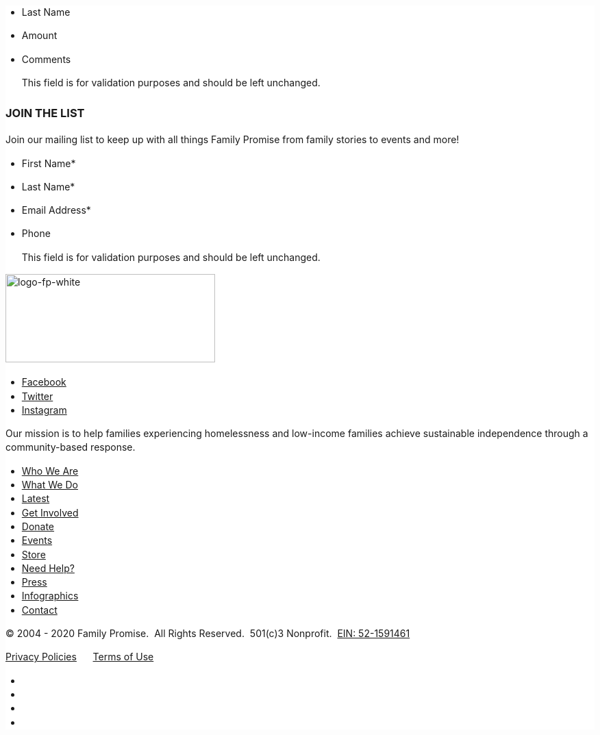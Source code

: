 - <span id="field_4_2">Last Name</span>

- <span id="field_4_3">Amount</span>

- <span id="field_4_4">Comments</span>

  This field is for validation purposes and should be left unchanged.

### JOIN THE LIST

Join our mailing list to keep up with all things Family Promise from family stories to events and more!

- <span id="field_1_1">First Name<span class="gfield_required"><span class="gfield_required gfield_required_asterisk">\*</span></span></span>

- <span id="field_1_3">Last Name<span class="gfield_required"><span class="gfield_required gfield_required_asterisk">\*</span></span></span>

- <span id="field_1_4">Email Address<span class="gfield_required"><span class="gfield_required gfield_required_asterisk">\*</span></span></span>

- <span id="field_1_5">Phone</span>

  This field is for validation purposes and should be left unchanged.

<span class="et_pb_image_wrap"><img src="https://familypromise.org/wp-content/uploads/2021/03/logo-fp-white.png" title="logo-fp-white" class="wp-image-1575" sizes="(max-width: 306px) 100vw, 306px" srcset="https://familypromise.org/wp-content/uploads/2021/03/logo-fp-white.png 306w, https://familypromise.org/wp-content/uploads/2021/03/logo-fp-white-300x126.png 300w" width="306" height="129" /></span>

- <a href="https://facebook.com/FamilyPromise" class="icon"><span>Facebook</span></a>
- <a href="https://twitter.com/fpnational" class="icon"><span>Twitter</span></a>
- <a href="https://www.instagram.com/family.promise" class="icon"><span>Instagram</span></a>

Our mission is to help families experiencing homelessness and low-income families achieve sustainable independence through a community-based response.

- <span id="menu-item-1555">[Who We Are](https://familypromise.org/who-we-are/)</span>
- <span id="menu-item-1554">[What We Do](https://familypromise.org/what-we-do/)</span>
- <span id="menu-item-1549">[Latest](https://familypromise.org/latest/)</span>
- <span id="menu-item-1553">[Get Involved](https://familypromise.org/get-involved/)</span>
- <span id="menu-item-5353">[Donate](https://familypromise.org/donate/)</span>
- <span id="menu-item-1556">[Events](https://familypromise.org/events/)</span>
- <span id="menu-item-1557">[Store](http://family-promise-store.myshopify.com/)</span>
- <span id="menu-item-1552">[Need Help?](https://familypromise.org/get-help/)</span>
- <span id="menu-item-3790">[Press](https://familypromise.org/press/)</span>
- <span id="menu-item-5840">[Infographics](https://familypromise.org/press/infographics/)</span>
- <span id="menu-item-1550">[Contact](https://familypromise.org/contact/)</span>

© 2004 - 2020 Family Promise.  All Rights Reserved.  501(c)3 Nonprofit.  [EIN: 52-1591461](https://familypromise.org/financials/)

[Privacy Policies](https://familypromise.org/privacy-policy/)      [Terms of Use](https://familypromise.org/terms-of-use/)

- <a href="http://www.facebook.com/sharer.php?u=https%3A%2F%2Ffamilypromise.org%2Flatest%2Fhermes-awards%2F&amp;t=Family%20Promise%20Receives%20Two%20Hermes%20Awards%20for%20Creative%20Efforts" class="et_social_share"><em></em> <span class="et_social_overlay"></span></a>
- <a href="http://twitter.com/share?text=Family%20Promise%20Receives%20Two%20Hermes%20Awards%20for%20Creative%20Efforts&amp;url=https%3A%2F%2Ffamilypromise.org%2Flatest%2Fhermes-awards%2F&amp;via=@fpnational" class="et_social_share"><em></em> <span class="et_social_overlay"></span></a>
- <a href="http://www.linkedin.com/shareArticle?mini=true&amp;url=https%3A%2F%2Ffamilypromise.org%2Flatest%2Fhermes-awards%2F&amp;title=Family%20Promise%20Receives%20Two%20Hermes%20Awards%20for%20Creative%20Efforts" class="et_social_share"><em></em> <span class="et_social_overlay"></span></a>
- <a href="https://mail.google.com/mail/u/0/?view=cm&amp;fs=1&amp;su=Family%20Promise%20Receives%20Two%20Hermes%20Awards%20for%20Creative%20Efforts&amp;body=https%3A%2F%2Ffamilypromise.org%2Flatest%2Fhermes-awards%2F&amp;ui=2&amp;tf=1" class="et_social_share"><em></em> <span class="et_social_overlay"></span></a>

